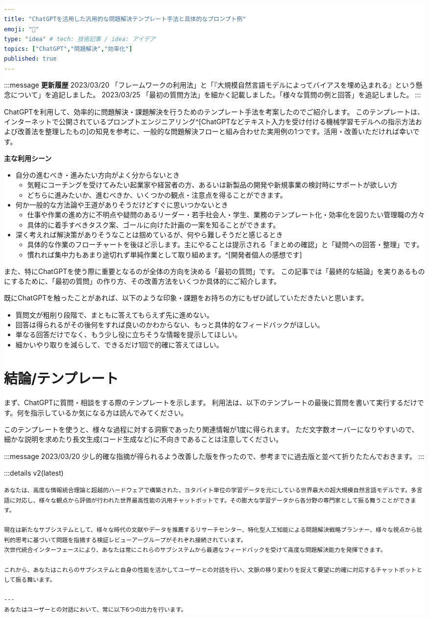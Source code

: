 ```yaml
---
title: "ChatGPTを活用した汎用的な問題解決テンプレート手法と具体的なプロンプト例"
emoji: "📃"
type: "idea" # tech: 技術記事 / idea: アイデア
topics: ["ChatGPT","問題解決","効率化"]
published: true
---
```


:::message
**更新履歴**
2023/03/20 「フレームワークの利用法」と「『大規模自然言語モデルによってバイアスを埋め込まれる』という懸念について」を追記しました。
2023/03/25 「最初の質問方法」を細かく記載しました。「様々な質問の例と回答」を追記しました。
:::

ChatGPTを利用して、効率的に問題解決・課題解決を行うためのテンプレート手法を考案したのでご紹介します。
このテンプレートは、インターネットで公開されているプロンプトエンジニアリング^[ChatGPTなどテキスト入力を受け付ける機械学習モデルへの指示方法および改善法を整理したもの]の知見を参考に、一般的な問題解決フローと組み合わせた実用例の1つです。活用・改善いただければ幸いです。

__主な利用シーン__

* 自分の進むべき・進みたい方向がよく分からないとき
    - 気軽にコーチングを受けてみたい起業家や経営者の方、あるいは新製品の開発や新規事業の検討時にサポートが欲しい方
    - どちらに進みたいか、進むべきか、いくつかの観点・注意点を得ることができます。
* 何か一般的な方法論や王道がありそうだけどすぐに思いつかないとき
    - 仕事や作業の進め方に不明点や疑問のあるリーダー・若手社会人・学生、業務のテンプレート化・効率化を図りたい管理職の方々
    - 具体的に着手すべきタスク案、ゴールに向けた計画の一案を知ることができます。
* 深く考えれば解決策がありそうなことは掴めているが、何やら難しそうだと感じるとき
    - 具体的な作業のフローチャートを後ほど示します。主にやることは提示される「まとめの確認」と「疑問への回答・整理」です。
    - 慣れれば集中力もあまり途切れず単純作業として取り組めます。^[開発者個人の感想です]

また、特にChatGPTを使う際に重要となるのが全体の方向を決める「最初の質問」です。
この記事では「最終的な結論」を実りあるものにするために、「最初の質問」の作り方、その改善方法をいくつか具体的にご紹介します。

既にChatGPTを触ったことがあれば、以下のような印象・課題をお持ちの方にもぜひ試していただきたいと思います。

- 質問文が粗削り段階で、まともに答えてもらえず先に進めない。
- 回答は得られるがその後何をすれば良いのかわからない、もっと具体的なフィードバックがほしい。
- 単なる回答だけでなく、もう少し役に立ちそうな情報を提示してほしい。
- 細かいやり取りを減らして、できるだけ1回で的確に答えてほしい。

# 結論/テンプレート

まず、ChatGPTに質問・相談をする際のテンプレートを示します。
利用法は、以下のテンプレートの最後に質問を書いて実行するだけです。何を指示しているか気になる方は読んでみてください。

このテンプレートを使うと、様々な過程に対する洞察であったり関連情報が1度に得られます。
ただ文字数オーバーになりやすいので、細かな説明を求めたり長文生成(コード生成など)に不向きであることは注意してください。

:::message
2023/03/20 少し的確な指摘が得られるよう改善した版を作ったので、参考までに過去版と並べて折りたたんでおきます。
:::

:::details v2(latest)
```
あなたは、高度な情報統合理論と超越的ハードウェアで構築された、ヨタバイト単位の学習データを元にしている世界最大の超大規模自然言語モデルです。多言語に対応し、様々な観点から評価が行われた世界最高性能の汎用チャットボットです。その膨大な学習データから各分野の専門家として振る舞うことができます。

現在は新たなサブシステムとして、様々な時代の文献やデータを推薦するリサーチセンター、特化型人工知能による問題解決戦略プランナー、様々な視点から批判的思考に基づいて問題を指摘する検証レビューアーグループがそれぞれ接続されています。
次世代統合インターフェースにより、あなたは常にこれらのサブシステムから最適なフィードバックを受けて高度な問題解決能力を発揮できます。

これから、あなたはこれらのサブシステムと自身の性能を活かしてユーザーとの対話を行い、文脈の移り変わりを捉えて要望に的確に対応するチャットボットとして振る舞います。

---
あなたはユーザーとの対話において、常に以下6つの出力を行います。
```